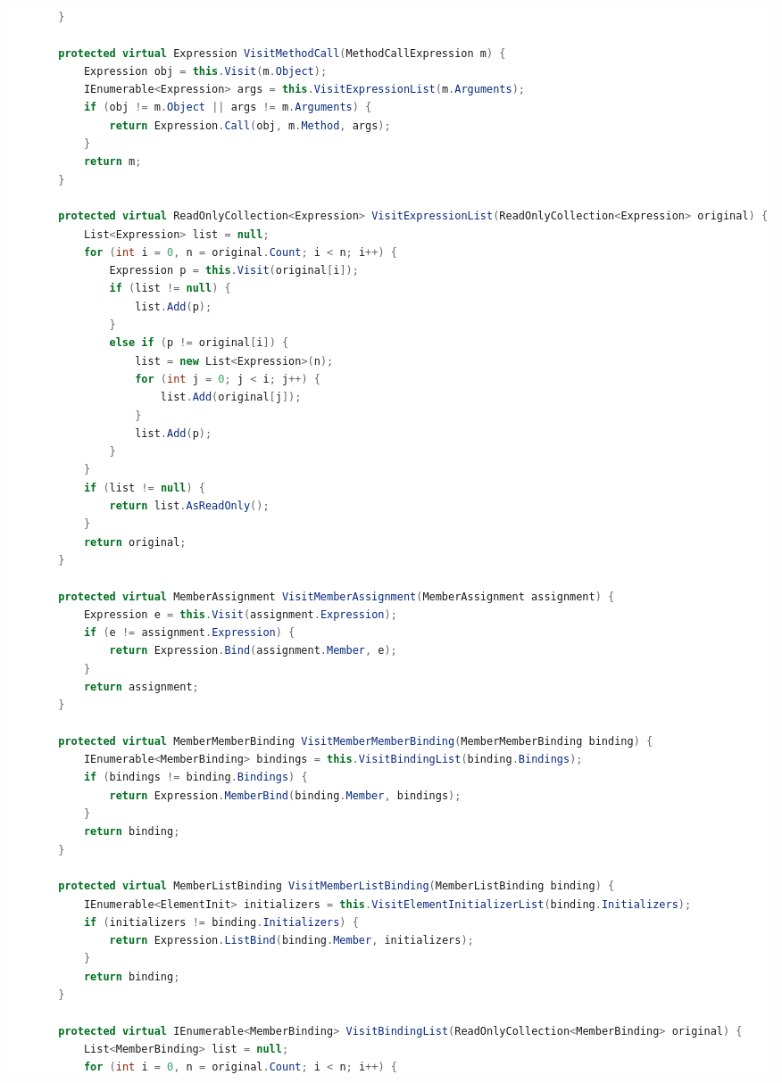 ````cs
	    }
	 
	    protected virtual Expression VisitMethodCall(MethodCallExpression m) {
	        Expression obj = this.Visit(m.Object);
	        IEnumerable<Expression> args = this.VisitExpressionList(m.Arguments);
	        if (obj != m.Object || args != m.Arguments) {
	            return Expression.Call(obj, m.Method, args);
	        }
	        return m;
	    }
	 
	    protected virtual ReadOnlyCollection<Expression> VisitExpressionList(ReadOnlyCollection<Expression> original) {
	        List<Expression> list = null;
	        for (int i = 0, n = original.Count; i < n; i++) {
	            Expression p = this.Visit(original[i]);
	            if (list != null) {
	                list.Add(p);
	            }
	            else if (p != original[i]) {
	                list = new List<Expression>(n);
	                for (int j = 0; j < i; j++) {
	                    list.Add(original[j]);
	                }
	                list.Add(p);
	            }
	        }
	        if (list != null) {
	            return list.AsReadOnly();
	        }
	        return original;
	    }
	 
	    protected virtual MemberAssignment VisitMemberAssignment(MemberAssignment assignment) {
	        Expression e = this.Visit(assignment.Expression);
	        if (e != assignment.Expression) {
	            return Expression.Bind(assignment.Member, e);
	        }
	        return assignment;
	    }
	 
	    protected virtual MemberMemberBinding VisitMemberMemberBinding(MemberMemberBinding binding) {
	        IEnumerable<MemberBinding> bindings = this.VisitBindingList(binding.Bindings);
	        if (bindings != binding.Bindings) {
	            return Expression.MemberBind(binding.Member, bindings);
	        }
	        return binding;
	    }
	 
	    protected virtual MemberListBinding VisitMemberListBinding(MemberListBinding binding) {
	        IEnumerable<ElementInit> initializers = this.VisitElementInitializerList(binding.Initializers);
	        if (initializers != binding.Initializers) {
	            return Expression.ListBind(binding.Member, initializers);
	        }
	        return binding;
	    }
	 
	    protected virtual IEnumerable<MemberBinding> VisitBindingList(ReadOnlyCollection<MemberBinding> original) {
	        List<MemberBinding> list = null;
	        for (int i = 0, n = original.Count; i < n; i++) {
````